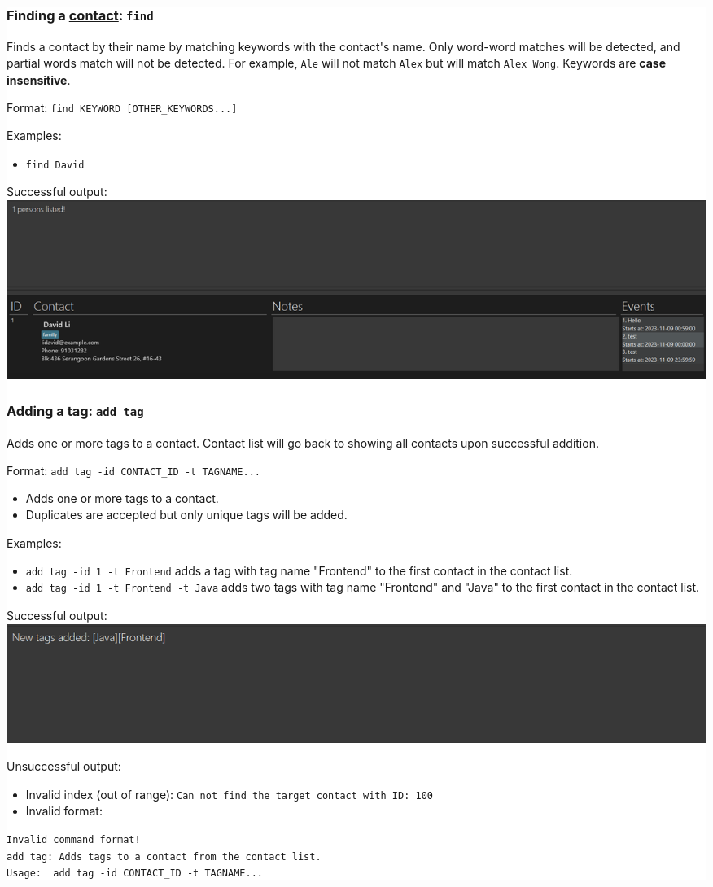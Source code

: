 ### Finding a [contact](#contact): `find`

Finds a contact by their name by matching keywords with the contact's name. Only word-word matches will be detected, and partial words match will not be detected. For example, `Ale` will not match `Alex` but will match `Alex Wong`. Keywords are **case insensitive**.

Format: `find KEYWORD [OTHER_KEYWORDS...]`

Examples:
* `find David`

Successful output:
![find success output](images/success-outputs/find-output.png)

### Adding a [tag](#tag): `add tag`

Adds one or more tags to a contact. Contact list will go back to showing all contacts upon successful addition.

Format: `add tag -id CONTACT_ID -t TAGNAME...`

* Adds one or more tags to a contact.
* Duplicates are accepted but only unique tags will be added.

Examples:
* `add tag -id 1 -t Frontend` adds a tag with tag name "Frontend" to the first contact in the contact list.
* `add tag -id 1 -t Frontend -t Java` adds two tags with tag name "Frontend" and "Java" to the first contact in the contact list.

Successful output:
![add tag success output](images/success-outputs/add-tag-output.png)

Unsuccessful output:
* Invalid index (out of range): `Can not find the target contact with ID: 100`
* Invalid format:<br>
```
Invalid command format!
add tag: Adds tags to a contact from the contact list.
Usage:  add tag -id CONTACT_ID -t TAGNAME...
```
